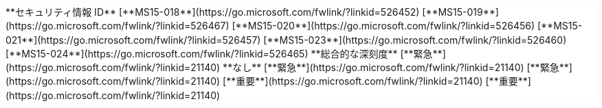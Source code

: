 </td>
</tr>
<tr>
<td style="border:1px solid black;">
**セキュリティ情報 ID**

</td>
<td style="border:1px solid black;">
[**MS15-018**](https://go.microsoft.com/fwlink/?linkid=526452)

</td>
<td style="border:1px solid black;">
[**MS15-019**](https://go.microsoft.com/fwlink/?linkid=526467)

</td>
<td style="border:1px solid black;">
[**MS15-020**](https://go.microsoft.com/fwlink/?linkid=526456)

</td>
<td style="border:1px solid black;">
[**MS15-021**](https://go.microsoft.com/fwlink/?linkid=526457)

</td>
<td style="border:1px solid black;">
[**MS15-023**](https://go.microsoft.com/fwlink/?linkid=526460)

</td>
<td style="border:1px solid black;">
[**MS15-024**](https://go.microsoft.com/fwlink/?linkid=526465)

</td>
</tr>
<tr>
<td style="border:1px solid black;">
**総合的な深刻度**

</td>
<td style="border:1px solid black;">
[**緊急**](https://go.microsoft.com/fwlink/?linkid=21140)

</td>
<td style="border:1px solid black;">
**なし**

</td>
<td style="border:1px solid black;">
[**緊急**](https://go.microsoft.com/fwlink/?linkid=21140)

</td>
<td style="border:1px solid black;">
[**緊急**](https://go.microsoft.com/fwlink/?linkid=21140)

</td>
<td style="border:1px solid black;">
[**重要**](https://go.microsoft.com/fwlink/?linkid=21140)

</td>
<td style="border:1px solid black;">
[**重要**](https://go.microsoft.com/fwlink/?linkid=21140)
